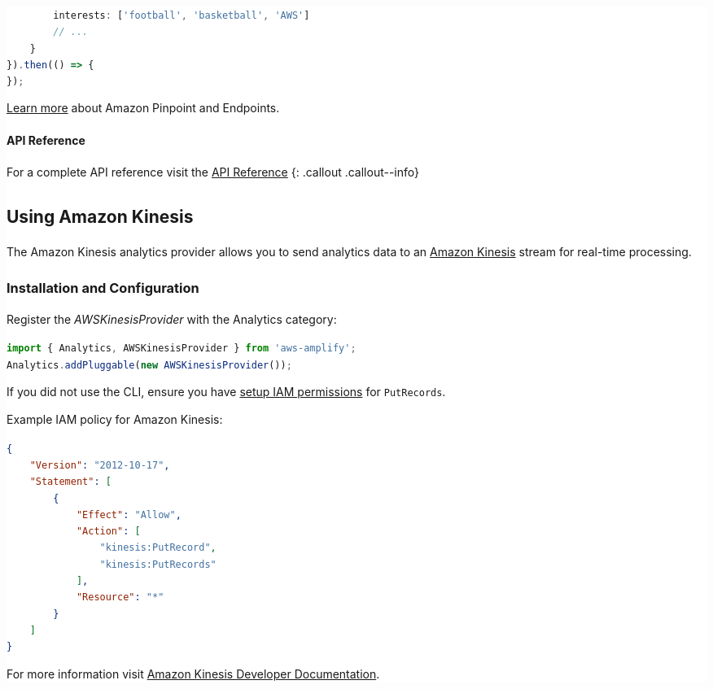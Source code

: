 ```javascript
        interests: ['football', 'basketball', 'AWS']
        // ...
    }
}).then(() => {
});
```

<a href="https://docs.aws.amazon.com/pinpoint/latest/developerguide/audience-define-user.html" target="_blank">Learn more</a> about Amazon Pinpoint and Endpoints.

#### API Reference

For a complete API reference visit the [API Reference](https://aws-amplify.github.io/amplify-js/api/classes/analyticsclass.html)
{: .callout .callout--info}


## Using Amazon Kinesis

The Amazon Kinesis analytics provider allows you to send analytics data to an [Amazon Kinesis](https://aws.amazon.com/kinesis) stream for real-time processing.

### Installation and Configuration

Register the *AWSKinesisProvider* with the Analytics category: 

```javascript
import { Analytics, AWSKinesisProvider } from 'aws-amplify';
Analytics.addPluggable(new AWSKinesisProvider());

```

If you did not use the CLI, ensure you have <a href="https://docs.aws.amazon.com/streams/latest/dev/learning-kinesis-module-one-iam.html" target="_blank">setup IAM permissions</a> for `PutRecords`.

Example IAM policy for Amazon Kinesis:
```json
{
    "Version": "2012-10-17",
    "Statement": [
        {
            "Effect": "Allow",
            "Action": [
                "kinesis:PutRecord",
                "kinesis:PutRecords"
            ],
            "Resource": "*"
        }
    ]
}
```

For more information visit [Amazon Kinesis Developer Documentation](https://docs.aws.amazon.com/streams/latest/dev/learning-kinesis-module-one-iam.html).
